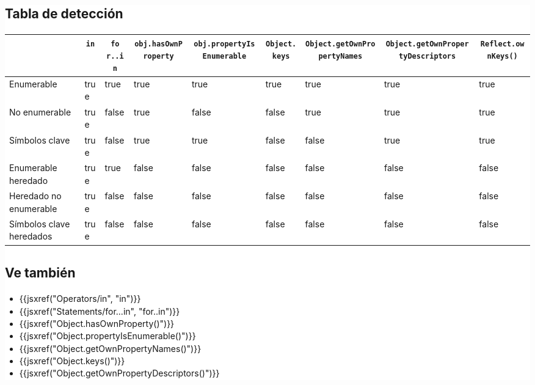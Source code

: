 ## Tabla de detección

|                          | `in` | `for..in` | `obj.hasOwnProperty` | `obj.propertyIsEnumerable` | `Object.keys` | `Object.getOwnPropertyNames` | `Object.getOwnPropertyDescriptors` | `Reflect.ownKeys()` |
| ------------------------ | ---- | --------- | -------------------- | -------------------------- | ------------- | ---------------------------- | ---------------------------------- | ------------------- |
| Enumerable               | true | true      | true                 | true                       | true          | true                         | true                               | true                |
| No enumerable            | true | false     | true                 | false                      | false         | true                         | true                               | true                |
| Símbolos clave           | true | false     | true                 | true                       | false         | false                        | true                               | true                |
| Enumerable heredado      | true | true      | false                | false                      | false         | false                        | false                              | false               |
| Heredado no enumerable   | true | false     | false                | false                      | false         | false                        | false                              | false               |
| Símbolos clave heredados | true | false     | false                | false                      | false         | false                        | false                              | false               |

## Ve también

- {{jsxref("Operators/in", "in")}}
- {{jsxref("Statements/for...in", "for..in")}}
- {{jsxref("Object.hasOwnProperty()")}}
- {{jsxref("Object.propertyIsEnumerable()")}}
- {{jsxref("Object.getOwnPropertyNames()")}}
- {{jsxref("Object.keys()")}}
- {{jsxref("Object.getOwnPropertyDescriptors()")}}
